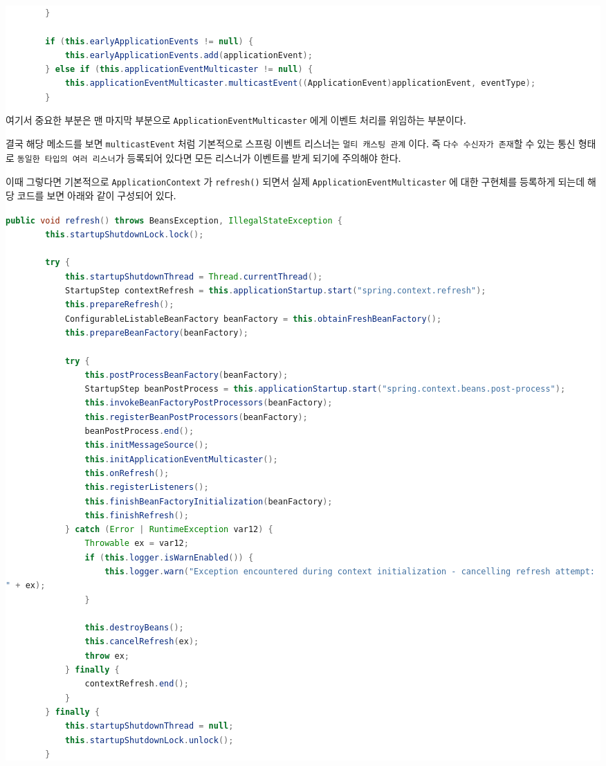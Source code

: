 ```java
        }

        if (this.earlyApplicationEvents != null) {
            this.earlyApplicationEvents.add(applicationEvent);
        } else if (this.applicationEventMulticaster != null) {
            this.applicationEventMulticaster.multicastEvent((ApplicationEvent)applicationEvent, eventType);
        }
```

여기서 중요한 부분은 맨 마지막 부분으로 `ApplicationEventMulticaster` 에게 이벤트 처리를 위임하는 부분이다.

결국 해당 메소드를 보면 `multicastEvent` 처럼 기본적으로 스프링 이벤트 리스너는 `멀티 캐스팅 관계` 이다. 즉 `다수 수신자가 존재`할 수 있는 통신 형태로 `동일한 타입의 여러 리스너`가 등록되어 있다면 모든 리스너가 이벤트를 받게 되기에 주의해야 한다.

이때 그렇다면 기본적으로 `ApplicationContext` 가 `refresh()` 되면서 실제 `ApplicationEventMulticaster` 에 대한 구현체를 등록하게 되는데 해당 코드를 보면 아래와 같이 구성되어 있다.

```java
public void refresh() throws BeansException, IllegalStateException {
        this.startupShutdownLock.lock();

        try {
            this.startupShutdownThread = Thread.currentThread();
            StartupStep contextRefresh = this.applicationStartup.start("spring.context.refresh");
            this.prepareRefresh();
            ConfigurableListableBeanFactory beanFactory = this.obtainFreshBeanFactory();
            this.prepareBeanFactory(beanFactory);

            try {
                this.postProcessBeanFactory(beanFactory);
                StartupStep beanPostProcess = this.applicationStartup.start("spring.context.beans.post-process");
                this.invokeBeanFactoryPostProcessors(beanFactory);
                this.registerBeanPostProcessors(beanFactory);
                beanPostProcess.end();
                this.initMessageSource();
                this.initApplicationEventMulticaster();
                this.onRefresh();
                this.registerListeners();
                this.finishBeanFactoryInitialization(beanFactory);
                this.finishRefresh();
            } catch (Error | RuntimeException var12) {
                Throwable ex = var12;
                if (this.logger.isWarnEnabled()) {
                    this.logger.warn("Exception encountered during context initialization - cancelling refresh attempt: " + ex);
                }

                this.destroyBeans();
                this.cancelRefresh(ex);
                throw ex;
            } finally {
                contextRefresh.end();
            }
        } finally {
            this.startupShutdownThread = null;
            this.startupShutdownLock.unlock();
        }
```

